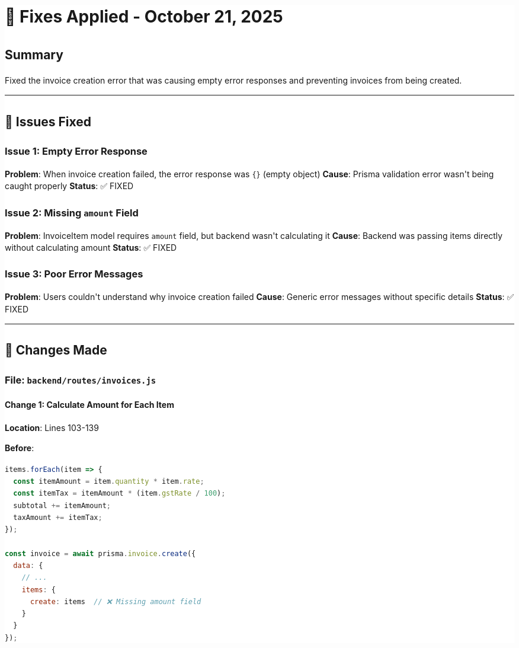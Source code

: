 # 🔧 Fixes Applied - October 21, 2025

## Summary
Fixed the invoice creation error that was causing empty error responses and preventing invoices from being created.

---

## 🐛 Issues Fixed

### Issue 1: Empty Error Response
**Problem**: When invoice creation failed, the error response was `{}` (empty object)
**Cause**: Prisma validation error wasn't being caught properly
**Status**: ✅ FIXED

### Issue 2: Missing `amount` Field
**Problem**: InvoiceItem model requires `amount` field, but backend wasn't calculating it
**Cause**: Backend was passing items directly without calculating amount
**Status**: ✅ FIXED

### Issue 3: Poor Error Messages
**Problem**: Users couldn't understand why invoice creation failed
**Cause**: Generic error messages without specific details
**Status**: ✅ FIXED

---

## 📝 Changes Made

### File: `backend/routes/invoices.js`

#### Change 1: Calculate Amount for Each Item
**Location**: Lines 103-139

**Before**:
```javascript
items.forEach(item => {
  const itemAmount = item.quantity * item.rate;
  const itemTax = itemAmount * (item.gstRate / 100);
  subtotal += itemAmount;
  taxAmount += itemTax;
});

const invoice = await prisma.invoice.create({
  data: {
    // ...
    items: {
      create: items  // ❌ Missing amount field
    }
  }
});
```
